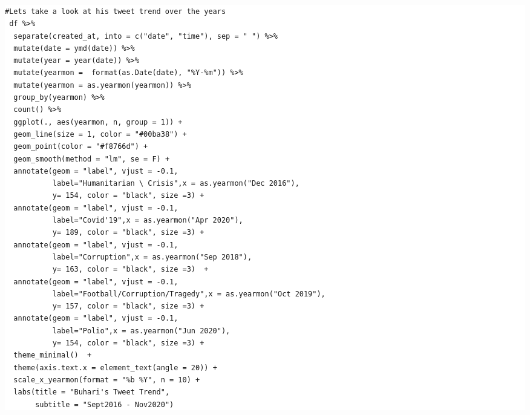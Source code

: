 ```
#Lets take a look at his tweet trend over the years
 df %>% 
  separate(created_at, into = c("date", "time"), sep = " ") %>%
  mutate(date = ymd(date)) %>% 
  mutate(year = year(date)) %>% 
  mutate(yearmon =  format(as.Date(date), "%Y-%m")) %>% 
  mutate(yearmon = as.yearmon(yearmon)) %>% 
  group_by(yearmon) %>% 
  count() %>% 
  ggplot(., aes(yearmon, n, group = 1)) +
  geom_line(size = 1, color = "#00ba38") +
  geom_point(color = "#f8766d") +
  geom_smooth(method = "lm", se = F) +
  annotate(geom = "label", vjust = -0.1, 
           label="Humanitarian \ Crisis",x = as.yearmon("Dec 2016"), 
           y= 154, color = "black", size =3) +
  annotate(geom = "label", vjust = -0.1, 
           label="Covid'19",x = as.yearmon("Apr 2020"), 
           y= 189, color = "black", size =3) +
  annotate(geom = "label", vjust = -0.1, 
           label="Corruption",x = as.yearmon("Sep 2018"), 
           y= 163, color = "black", size =3)  +
  annotate(geom = "label", vjust = -0.1, 
           label="Football/Corruption/Tragedy",x = as.yearmon("Oct 2019"), 
           y= 157, color = "black", size =3) +
  annotate(geom = "label", vjust = -0.1, 
           label="Polio",x = as.yearmon("Jun 2020"), 
           y= 154, color = "black", size =3) +
  theme_minimal()  +
  theme(axis.text.x = element_text(angle = 20)) +
  scale_x_yearmon(format = "%b %Y", n = 10) +
  labs(title = "Buhari's Tweet Trend",
       subtitle = "Sept2016 - Nov2020")
```
